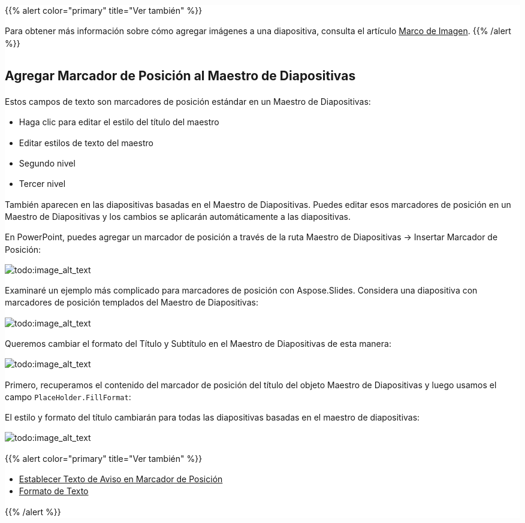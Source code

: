 {{% alert color="primary" title="Ver también" %}} 

Para obtener más información sobre cómo agregar imágenes a una diapositiva, consulta el artículo [Marco de Imagen](/slides/es/php-java/picture-frame/#create-picture-frame).
{{% /alert %}}


## **Agregar Marcador de Posición al Maestro de Diapositivas**

Estos campos de texto son marcadores de posición estándar en un Maestro de Diapositivas:

* Haga clic para editar el estilo del título del maestro

* Editar estilos de texto del maestro

* Segundo nivel

* Tercer nivel

También aparecen en las diapositivas basadas en el Maestro de Diapositivas. Puedes editar esos marcadores de posición en un Maestro de Diapositivas y los cambios se aplicarán automáticamente a las diapositivas.

En PowerPoint, puedes agregar un marcador de posición a través de la ruta Maestro de Diapositivas -> Insertar Marcador de Posición:

![todo:image_alt_text](slide-master_5.png)

Examinaré un ejemplo más complicado para marcadores de posición con Aspose.Slides. Considera una diapositiva con marcadores de posición templados del Maestro de Diapositivas:

![todo:image_alt_text](slide-master_6.png)

Queremos cambiar el formato del Título y Subtítulo en el Maestro de Diapositivas de esta manera:

![todo:image_alt_text](slide-master_7.png)

Primero, recuperamos el contenido del marcador de posición del título del objeto Maestro de Diapositivas y luego usamos el campo `PlaceHolder.FillFormat`:

```php

```

El estilo y formato del título cambiarán para todas las diapositivas basadas en el maestro de diapositivas:

![todo:image_alt_text](slide-master_8.png)

{{% alert color="primary" title="Ver también" %}} 

* [Establecer Texto de Aviso en Marcador de Posición](https://docs.aspose.com/slides/php-java/manage-placeholder/)
* [Formato de Texto](https://docs.aspose.com/slides/php-java/text-formatting/)

{{% /alert %}}

